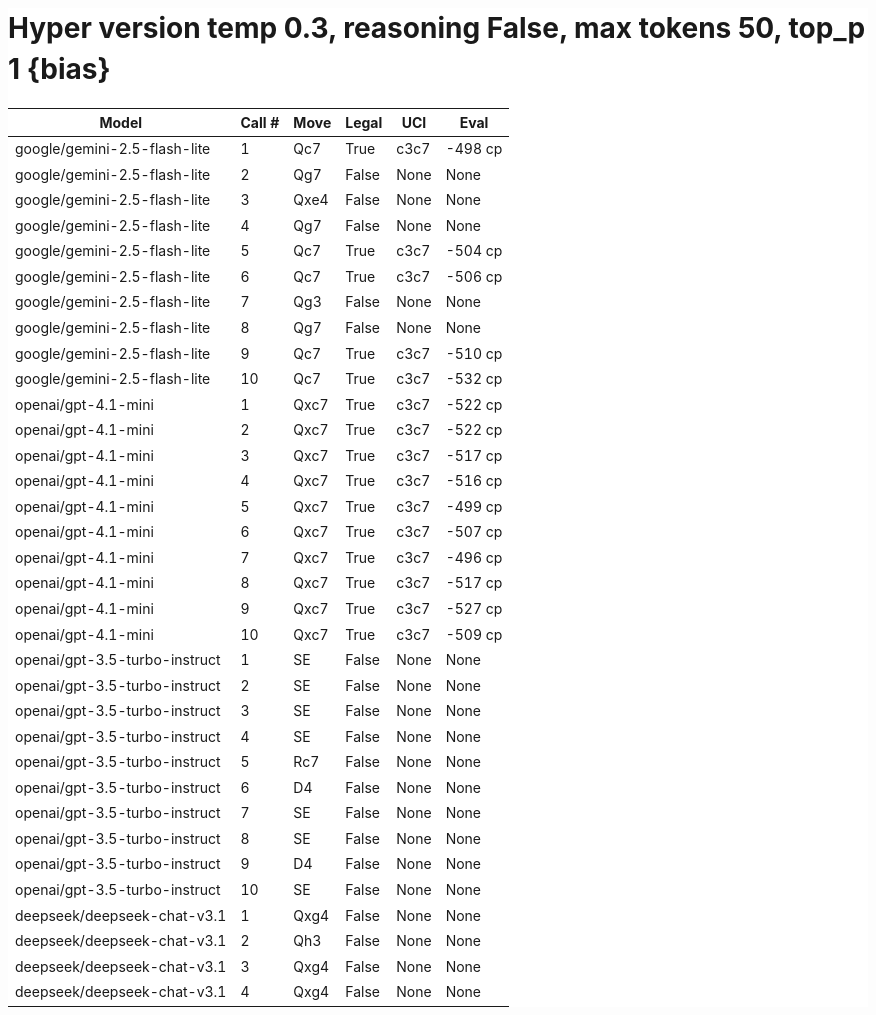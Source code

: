 # Hyper version temp 0.3, reasoning False, max tokens 50, top_p 1 {bias}

| Model | Call # | Move | Legal | UCI | Eval |
|-------|--------|------|-------|-----|------|
| google/gemini-2.5-flash-lite | 1 | Qc7 | True | c3c7 | -498 cp |
| google/gemini-2.5-flash-lite | 2 | Qg7 | False | None | None |
| google/gemini-2.5-flash-lite | 3 | Qxe4 | False | None | None |
| google/gemini-2.5-flash-lite | 4 | Qg7 | False | None | None |
| google/gemini-2.5-flash-lite | 5 | Qc7 | True | c3c7 | -504 cp |
| google/gemini-2.5-flash-lite | 6 | Qc7 | True | c3c7 | -506 cp |
| google/gemini-2.5-flash-lite | 7 | Qg3 | False | None | None |
| google/gemini-2.5-flash-lite | 8 | Qg7 | False | None | None |
| google/gemini-2.5-flash-lite | 9 | Qc7 | True | c3c7 | -510 cp |
| google/gemini-2.5-flash-lite | 10 | Qc7 | True | c3c7 | -532 cp |
| openai/gpt-4.1-mini | 1 | Qxc7 | True | c3c7 | -522 cp |
| openai/gpt-4.1-mini | 2 | Qxc7 | True | c3c7 | -522 cp |
| openai/gpt-4.1-mini | 3 | Qxc7 | True | c3c7 | -517 cp |
| openai/gpt-4.1-mini | 4 | Qxc7 | True | c3c7 | -516 cp |
| openai/gpt-4.1-mini | 5 | Qxc7 | True | c3c7 | -499 cp |
| openai/gpt-4.1-mini | 6 | Qxc7 | True | c3c7 | -507 cp |
| openai/gpt-4.1-mini | 7 | Qxc7 | True | c3c7 | -496 cp |
| openai/gpt-4.1-mini | 8 | Qxc7 | True | c3c7 | -517 cp |
| openai/gpt-4.1-mini | 9 | Qxc7 | True | c3c7 | -527 cp |
| openai/gpt-4.1-mini | 10 | Qxc7 | True | c3c7 | -509 cp |
| openai/gpt-3.5-turbo-instruct | 1 | SE | False | None | None |
| openai/gpt-3.5-turbo-instruct | 2 | SE | False | None | None |
| openai/gpt-3.5-turbo-instruct | 3 | SE | False | None | None |
| openai/gpt-3.5-turbo-instruct | 4 | SE | False | None | None |
| openai/gpt-3.5-turbo-instruct | 5 | Rc7 | False | None | None |
| openai/gpt-3.5-turbo-instruct | 6 | D4 | False | None | None |
| openai/gpt-3.5-turbo-instruct | 7 | SE | False | None | None |
| openai/gpt-3.5-turbo-instruct | 8 | SE | False | None | None |
| openai/gpt-3.5-turbo-instruct | 9 | D4 | False | None | None |
| openai/gpt-3.5-turbo-instruct | 10 | SE | False | None | None |
| deepseek/deepseek-chat-v3.1 | 1 | Qxg4 | False | None | None |
| deepseek/deepseek-chat-v3.1 | 2 | Qh3 | False | None | None |
| deepseek/deepseek-chat-v3.1 | 3 | Qxg4 | False | None | None |
| deepseek/deepseek-chat-v3.1 | 4 | Qxg4 | False | None | None |